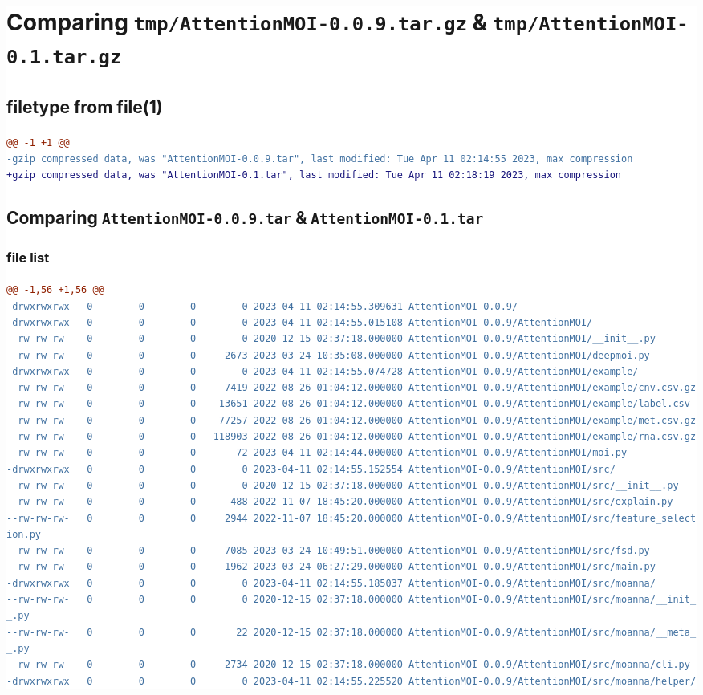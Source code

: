 # Comparing `tmp/AttentionMOI-0.0.9.tar.gz` & `tmp/AttentionMOI-0.1.tar.gz`

## filetype from file(1)

```diff
@@ -1 +1 @@
-gzip compressed data, was "AttentionMOI-0.0.9.tar", last modified: Tue Apr 11 02:14:55 2023, max compression
+gzip compressed data, was "AttentionMOI-0.1.tar", last modified: Tue Apr 11 02:18:19 2023, max compression
```

## Comparing `AttentionMOI-0.0.9.tar` & `AttentionMOI-0.1.tar`

### file list

```diff
@@ -1,56 +1,56 @@
-drwxrwxrwx   0        0        0        0 2023-04-11 02:14:55.309631 AttentionMOI-0.0.9/
-drwxrwxrwx   0        0        0        0 2023-04-11 02:14:55.015108 AttentionMOI-0.0.9/AttentionMOI/
--rw-rw-rw-   0        0        0        0 2020-12-15 02:37:18.000000 AttentionMOI-0.0.9/AttentionMOI/__init__.py
--rw-rw-rw-   0        0        0     2673 2023-03-24 10:35:08.000000 AttentionMOI-0.0.9/AttentionMOI/deepmoi.py
-drwxrwxrwx   0        0        0        0 2023-04-11 02:14:55.074728 AttentionMOI-0.0.9/AttentionMOI/example/
--rw-rw-rw-   0        0        0     7419 2022-08-26 01:04:12.000000 AttentionMOI-0.0.9/AttentionMOI/example/cnv.csv.gz
--rw-rw-rw-   0        0        0    13651 2022-08-26 01:04:12.000000 AttentionMOI-0.0.9/AttentionMOI/example/label.csv
--rw-rw-rw-   0        0        0    77257 2022-08-26 01:04:12.000000 AttentionMOI-0.0.9/AttentionMOI/example/met.csv.gz
--rw-rw-rw-   0        0        0   118903 2022-08-26 01:04:12.000000 AttentionMOI-0.0.9/AttentionMOI/example/rna.csv.gz
--rw-rw-rw-   0        0        0       72 2023-04-11 02:14:44.000000 AttentionMOI-0.0.9/AttentionMOI/moi.py
-drwxrwxrwx   0        0        0        0 2023-04-11 02:14:55.152554 AttentionMOI-0.0.9/AttentionMOI/src/
--rw-rw-rw-   0        0        0        0 2020-12-15 02:37:18.000000 AttentionMOI-0.0.9/AttentionMOI/src/__init__.py
--rw-rw-rw-   0        0        0      488 2022-11-07 18:45:20.000000 AttentionMOI-0.0.9/AttentionMOI/src/explain.py
--rw-rw-rw-   0        0        0     2944 2022-11-07 18:45:20.000000 AttentionMOI-0.0.9/AttentionMOI/src/feature_selection.py
--rw-rw-rw-   0        0        0     7085 2023-03-24 10:49:51.000000 AttentionMOI-0.0.9/AttentionMOI/src/fsd.py
--rw-rw-rw-   0        0        0     1962 2023-03-24 06:27:29.000000 AttentionMOI-0.0.9/AttentionMOI/src/main.py
-drwxrwxrwx   0        0        0        0 2023-04-11 02:14:55.185037 AttentionMOI-0.0.9/AttentionMOI/src/moanna/
--rw-rw-rw-   0        0        0        0 2020-12-15 02:37:18.000000 AttentionMOI-0.0.9/AttentionMOI/src/moanna/__init__.py
--rw-rw-rw-   0        0        0       22 2020-12-15 02:37:18.000000 AttentionMOI-0.0.9/AttentionMOI/src/moanna/__meta__.py
--rw-rw-rw-   0        0        0     2734 2020-12-15 02:37:18.000000 AttentionMOI-0.0.9/AttentionMOI/src/moanna/cli.py
-drwxrwxrwx   0        0        0        0 2023-04-11 02:14:55.225520 AttentionMOI-0.0.9/AttentionMOI/src/moanna/helper/
```